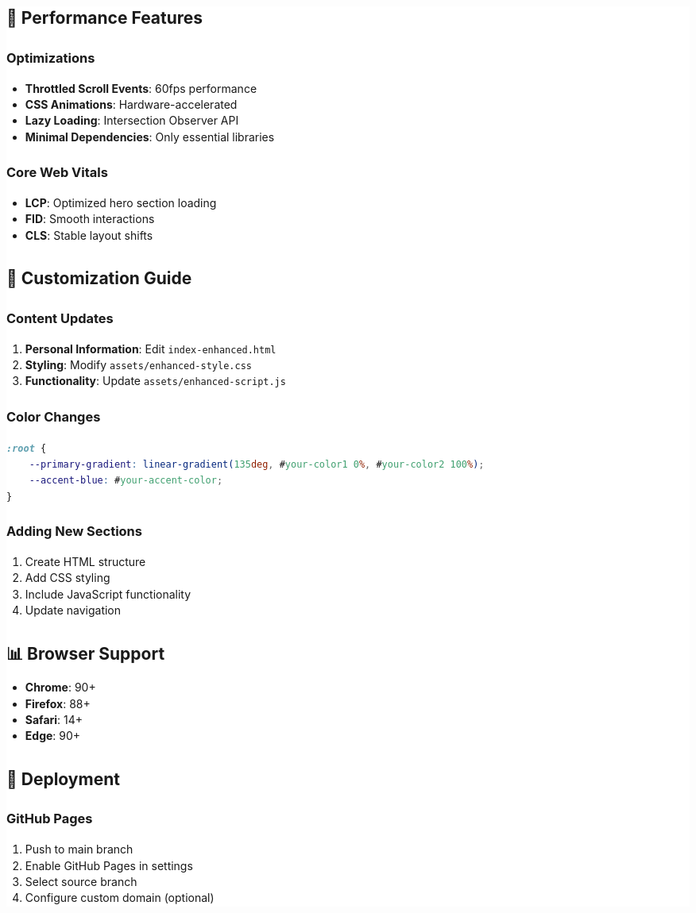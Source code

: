 ## 🚀 **Performance Features**

### **Optimizations**
- **Throttled Scroll Events**: 60fps performance
- **CSS Animations**: Hardware-accelerated
- **Lazy Loading**: Intersection Observer API
- **Minimal Dependencies**: Only essential libraries

### **Core Web Vitals**
- **LCP**: Optimized hero section loading
- **FID**: Smooth interactions
- **CLS**: Stable layout shifts

## 🔧 **Customization Guide**

### **Content Updates**
1. **Personal Information**: Edit `index-enhanced.html`
2. **Styling**: Modify `assets/enhanced-style.css`
3. **Functionality**: Update `assets/enhanced-script.js`

### **Color Changes**
```css
:root {
    --primary-gradient: linear-gradient(135deg, #your-color1 0%, #your-color2 100%);
    --accent-blue: #your-accent-color;
}
```

### **Adding New Sections**
1. Create HTML structure
2. Add CSS styling
3. Include JavaScript functionality
4. Update navigation

## 📊 **Browser Support**

- **Chrome**: 90+
- **Firefox**: 88+
- **Safari**: 14+
- **Edge**: 90+

## 🚀 **Deployment**

### **GitHub Pages**
1. Push to main branch
2. Enable GitHub Pages in settings
3. Select source branch
4. Configure custom domain (optional)
